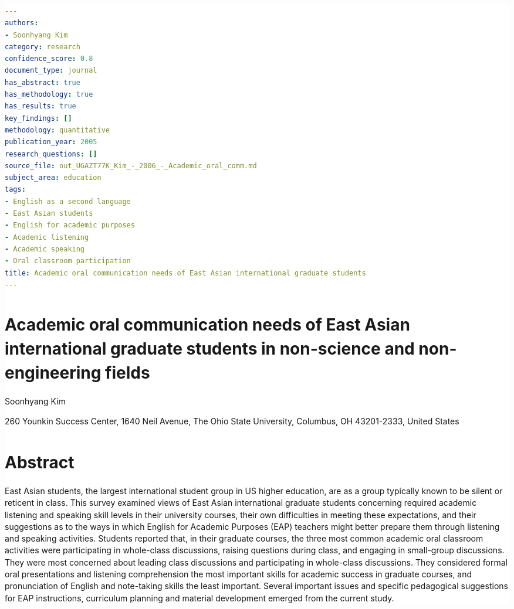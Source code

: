 ```yaml
---
authors:
- Soonhyang Kim
category: research
confidence_score: 0.8
document_type: journal
has_abstract: true
has_methodology: true
has_results: true
key_findings: []
methodology: quantitative
publication_year: 2005
research_questions: []
source_file: out_UGAZT77K_Kim_-_2006_-_Academic_oral_comm.md
subject_area: education
tags:
- English as a second language
- East Asian students
- English for academic purposes
- Academic listening
- Academic speaking
- Oral classroom participation
title: Academic oral communication needs of East Asian international graduate students
---
```


# Academic oral communication needs of East Asian international graduate students in non-science and non-engineering fields

Soonhyang Kim

260 Younkin Success Center, 1640 Neil Avenue, The Ohio State University, Columbus, OH 43201-2333, United States

# Abstract

East Asian students, the largest international student group in US higher education, are as a group typically known to be silent or reticent in class. This survey examined views of East Asian international graduate students concerning required academic listening and speaking skill levels in their university courses, their own difficulties in meeting these expectations, and their suggestions as to the ways in which English for Academic Purposes (EAP) teachers might better prepare them through listening and speaking activities. Students reported that, in their graduate courses, the three most common academic oral classroom activities were participating in whole-class discussions, raising questions during class, and engaging in small-group discussions. They were most concerned about leading class discussions and participating in whole-class discussions. They considered formal oral presentations and listening comprehension the most important skills for academic success in graduate courses, and pronunciation of English and note-taking skills the least important. Several important issues and specific pedagogical suggestions for EAP instructions, curriculum planning and material development emerged from the current study.
